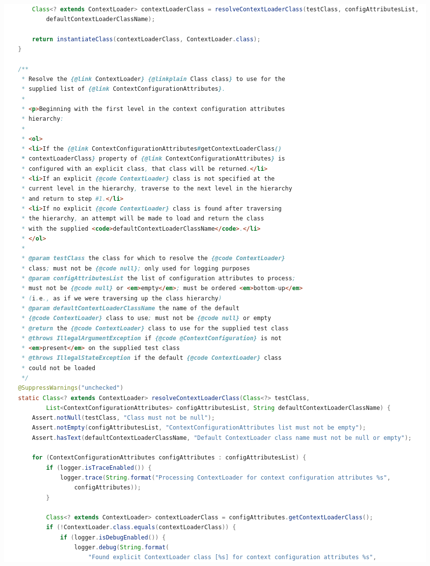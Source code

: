 ```java
		Class<? extends ContextLoader> contextLoaderClass = resolveContextLoaderClass(testClass, configAttributesList,
			defaultContextLoaderClassName);

		return instantiateClass(contextLoaderClass, ContextLoader.class);
	}

	/**
	 * Resolve the {@link ContextLoader} {@linkplain Class class} to use for the
	 * supplied list of {@link ContextConfigurationAttributes}.
	 * 
	 * <p>Beginning with the first level in the context configuration attributes
	 * hierarchy: 
	 *
	 * <ol>
	 * <li>If the {@link ContextConfigurationAttributes#getContextLoaderClass()
	 * contextLoaderClass} property of {@link ContextConfigurationAttributes} is
	 * configured with an explicit class, that class will be returned.</li>
	 * <li>If an explicit {@code ContextLoader} class is not specified at the 
	 * current level in the hierarchy, traverse to the next level in the hierarchy
	 * and return to step #1.</li>
	 * <li>If no explicit {@code ContextLoader} class is found after traversing
	 * the hierarchy, an attempt will be made to load and return the class
	 * with the supplied <code>defaultContextLoaderClassName</code>.</li>
	 * </ol>
	 *
	 * @param testClass the class for which to resolve the {@code ContextLoader}
	 * class; must not be {@code null}; only used for logging purposes
	 * @param configAttributesList the list of configuration attributes to process;
	 * must not be {@code null} or <em>empty</em>; must be ordered <em>bottom-up</em>
	 * (i.e., as if we were traversing up the class hierarchy)
	 * @param defaultContextLoaderClassName the name of the default
	 * {@code ContextLoader} class to use; must not be {@code null} or empty
	 * @return the {@code ContextLoader} class to use for the supplied test class
	 * @throws IllegalArgumentException if {@code @ContextConfiguration} is not
	 * <em>present</em> on the supplied test class 
	 * @throws IllegalStateException if the default {@code ContextLoader} class
	 * could not be loaded 
	 */
	@SuppressWarnings("unchecked")
	static Class<? extends ContextLoader> resolveContextLoaderClass(Class<?> testClass,
			List<ContextConfigurationAttributes> configAttributesList, String defaultContextLoaderClassName) {
		Assert.notNull(testClass, "Class must not be null");
		Assert.notEmpty(configAttributesList, "ContextConfigurationAttributes list must not be empty");
		Assert.hasText(defaultContextLoaderClassName, "Default ContextLoader class name must not be null or empty");

		for (ContextConfigurationAttributes configAttributes : configAttributesList) {
			if (logger.isTraceEnabled()) {
				logger.trace(String.format("Processing ContextLoader for context configuration attributes %s",
					configAttributes));
			}

			Class<? extends ContextLoader> contextLoaderClass = configAttributes.getContextLoaderClass();
			if (!ContextLoader.class.equals(contextLoaderClass)) {
				if (logger.isDebugEnabled()) {
					logger.debug(String.format(
						"Found explicit ContextLoader class [%s] for context configuration attributes %s",
```